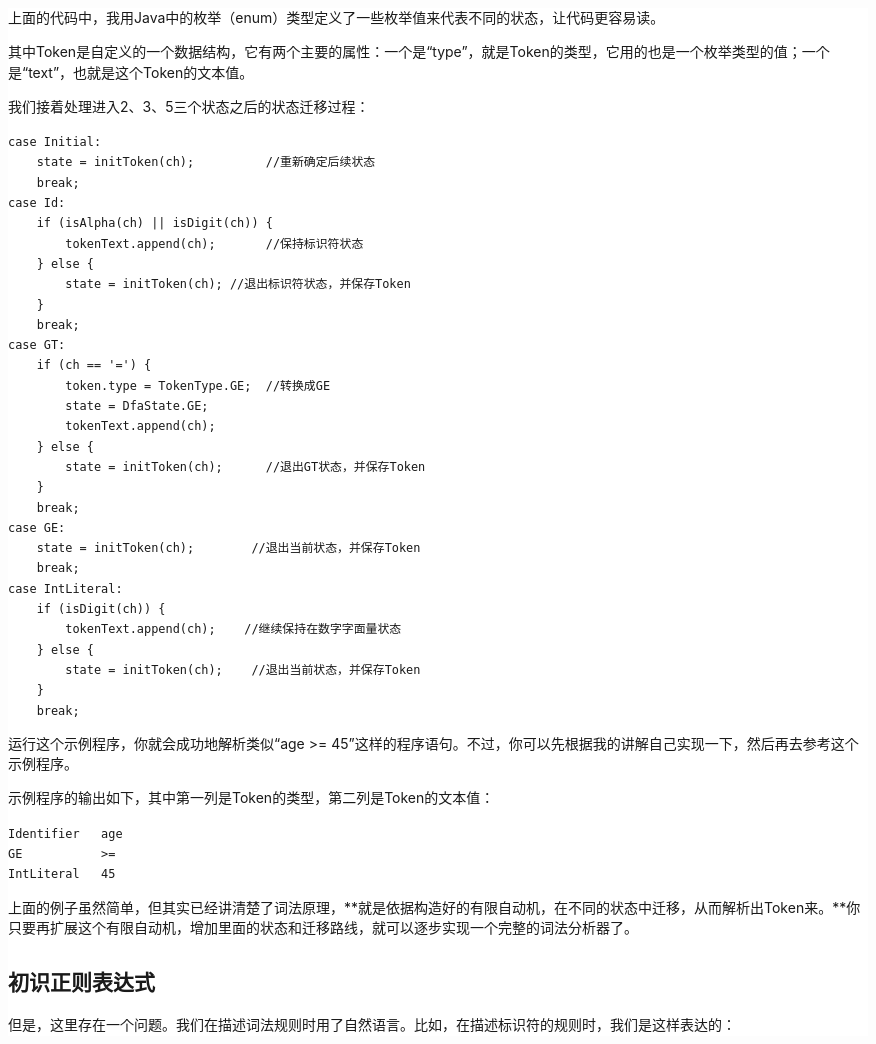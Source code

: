 上面的代码中，我用Java中的枚举（enum）类型定义了一些枚举值来代表不同的状态，让代码更容易读。

其中Token是自定义的一个数据结构，它有两个主要的属性：一个是“type”，就是Token的类型，它用的也是一个枚举类型的值；一个是“text”，也就是这个Token的文本值。

我们接着处理进入2、3、5三个状态之后的状态迁移过程：

```
case Initial:
    state = initToken(ch);          //重新确定后续状态
    break;
case Id:
    if (isAlpha(ch) || isDigit(ch)) {
        tokenText.append(ch);       //保持标识符状态
    } else {
        state = initToken(ch); //退出标识符状态，并保存Token
    }
    break;
case GT:
    if (ch == '=') {
        token.type = TokenType.GE;  //转换成GE
        state = DfaState.GE;
        tokenText.append(ch);
    } else {
        state = initToken(ch);      //退出GT状态，并保存Token
    }
    break;
case GE:
    state = initToken(ch);        //退出当前状态，并保存Token
    break;
case IntLiteral:
    if (isDigit(ch)) {
        tokenText.append(ch);    //继续保持在数字字面量状态
    } else {
        state = initToken(ch);    //退出当前状态，并保存Token
    }
    break;
```

运行这个示例程序，你就会成功地解析类似“age &gt;= 45”这样的程序语句。不过，你可以先根据我的讲解自己实现一下，然后再去参考这个示例程序。

示例程序的输出如下，其中第一列是Token的类型，第二列是Token的文本值：

```
Identifier   age
GE           >=  
IntLiteral   45  
```

上面的例子虽然简单，但其实已经讲清楚了词法原理，**就是依据构造好的有限自动机，在不同的状态中迁移，从而解析出Token来。**你只要再扩展这个有限自动机，增加里面的状态和迁移路线，就可以逐步实现一个完整的词法分析器了。

## 初识正则表达式

但是，这里存在一个问题。我们在描述词法规则时用了自然语言。比如，在描述标识符的规则时，我们是这样表达的：
